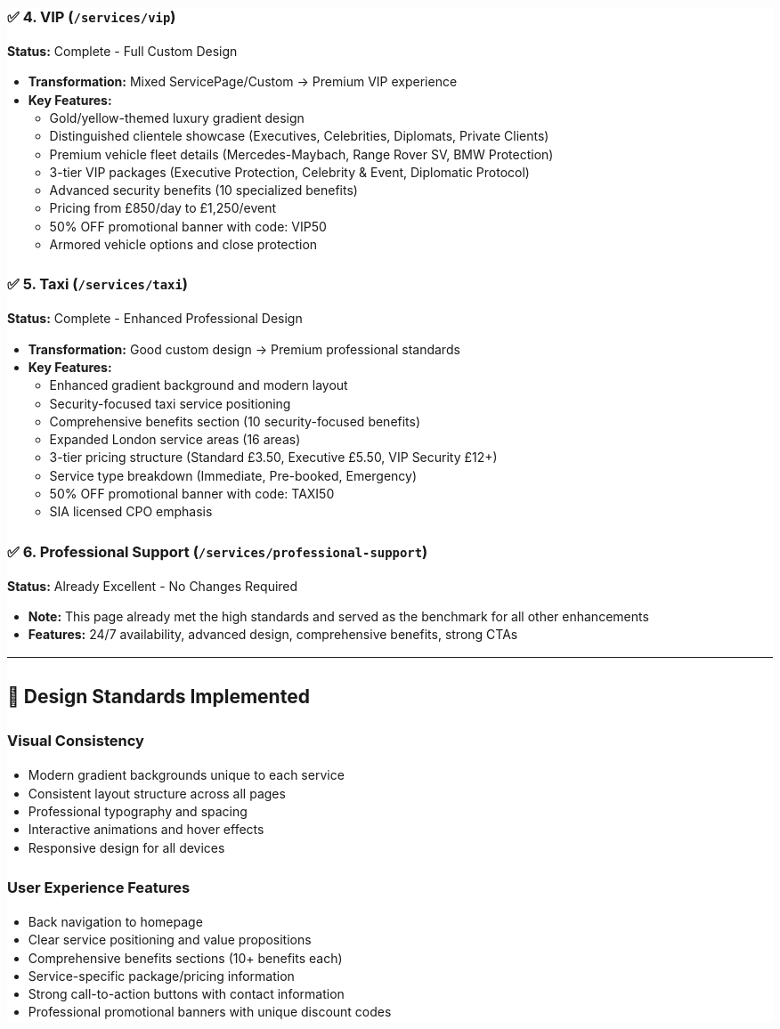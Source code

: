 ### ✅ 4. VIP (`/services/vip`)
**Status:** Complete - Full Custom Design
- **Transformation:** Mixed ServicePage/Custom → Premium VIP experience
- **Key Features:**
  - Gold/yellow-themed luxury gradient design
  - Distinguished clientele showcase (Executives, Celebrities, Diplomats, Private Clients)
  - Premium vehicle fleet details (Mercedes-Maybach, Range Rover SV, BMW Protection)
  - 3-tier VIP packages (Executive Protection, Celebrity & Event, Diplomatic Protocol)
  - Advanced security benefits (10 specialized benefits)
  - Pricing from £850/day to £1,250/event
  - 50% OFF promotional banner with code: VIP50
  - Armored vehicle options and close protection

### ✅ 5. Taxi (`/services/taxi`)
**Status:** Complete - Enhanced Professional Design
- **Transformation:** Good custom design → Premium professional standards
- **Key Features:**
  - Enhanced gradient background and modern layout
  - Security-focused taxi service positioning
  - Comprehensive benefits section (10 security-focused benefits)
  - Expanded London service areas (16 areas)
  - 3-tier pricing structure (Standard £3.50, Executive £5.50, VIP Security £12+)
  - Service type breakdown (Immediate, Pre-booked, Emergency)
  - 50% OFF promotional banner with code: TAXI50
  - SIA licensed CPO emphasis

### ✅ 6. Professional Support (`/services/professional-support`)
**Status:** Already Excellent - No Changes Required
- **Note:** This page already met the high standards and served as the benchmark for all other enhancements
- **Features:** 24/7 availability, advanced design, comprehensive benefits, strong CTAs

---

## 🎨 Design Standards Implemented

### **Visual Consistency**
- Modern gradient backgrounds unique to each service
- Consistent layout structure across all pages
- Professional typography and spacing
- Interactive animations and hover effects
- Responsive design for all devices

### **User Experience Features**
- Back navigation to homepage
- Clear service positioning and value propositions
- Comprehensive benefits sections (10+ benefits each)
- Service-specific package/pricing information
- Strong call-to-action buttons with contact information
- Professional promotional banners with unique discount codes
